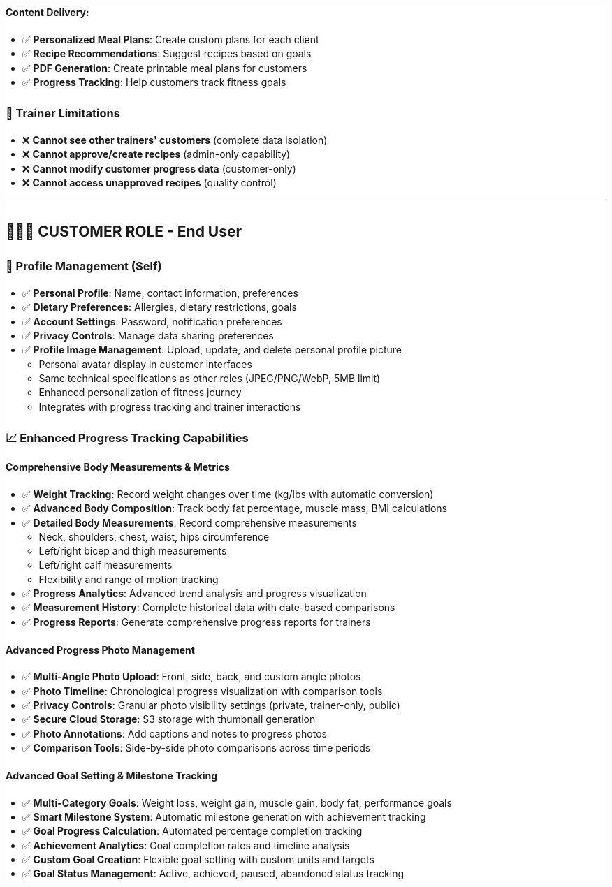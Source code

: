 #### **Content Delivery:**
- ✅ **Personalized Meal Plans**: Create custom plans for each client
- ✅ **Recipe Recommendations**: Suggest recipes based on goals
- ✅ **PDF Generation**: Create printable meal plans for customers
- ✅ **Progress Tracking**: Help customers track fitness goals

### **🚫 Trainer Limitations**
- ❌ **Cannot see other trainers' customers** (complete data isolation)
- ❌ **Cannot approve/create recipes** (admin-only capability)
- ❌ **Cannot modify customer progress data** (customer-only)
- ❌ **Cannot access unapproved recipes** (quality control)

---

## 🧑‍🤝‍🧑 **CUSTOMER ROLE - End User**

### **🎯 Profile Management (Self)**
- ✅ **Personal Profile**: Name, contact information, preferences
- ✅ **Dietary Preferences**: Allergies, dietary restrictions, goals
- ✅ **Account Settings**: Password, notification preferences
- ✅ **Privacy Controls**: Manage data sharing preferences
- ✅ **Profile Image Management**: Upload, update, and delete personal profile picture
  - Personal avatar display in customer interfaces
  - Same technical specifications as other roles (JPEG/PNG/WebP, 5MB limit)
  - Enhanced personalization of fitness journey
  - Integrates with progress tracking and trainer interactions

### **📈 Enhanced Progress Tracking Capabilities**

#### **Comprehensive Body Measurements & Metrics**
- ✅ **Weight Tracking**: Record weight changes over time (kg/lbs with automatic conversion)
- ✅ **Advanced Body Composition**: Track body fat percentage, muscle mass, BMI calculations
- ✅ **Detailed Body Measurements**: Record comprehensive measurements
  - Neck, shoulders, chest, waist, hips circumference
  - Left/right bicep and thigh measurements
  - Left/right calf measurements
  - Flexibility and range of motion tracking
- ✅ **Progress Analytics**: Advanced trend analysis and progress visualization
- ✅ **Measurement History**: Complete historical data with date-based comparisons
- ✅ **Progress Reports**: Generate comprehensive progress reports for trainers

#### **Advanced Progress Photo Management**
- ✅ **Multi-Angle Photo Upload**: Front, side, back, and custom angle photos
- ✅ **Photo Timeline**: Chronological progress visualization with comparison tools
- ✅ **Privacy Controls**: Granular photo visibility settings (private, trainer-only, public)
- ✅ **Secure Cloud Storage**: S3 storage with thumbnail generation
- ✅ **Photo Annotations**: Add captions and notes to progress photos
- ✅ **Comparison Tools**: Side-by-side photo comparisons across time periods

#### **Advanced Goal Setting & Milestone Tracking**
- ✅ **Multi-Category Goals**: Weight loss, weight gain, muscle gain, body fat, performance goals
- ✅ **Smart Milestone System**: Automatic milestone generation with achievement tracking
- ✅ **Goal Progress Calculation**: Automated percentage completion tracking
- ✅ **Achievement Analytics**: Goal completion rates and timeline analysis
- ✅ **Custom Goal Creation**: Flexible goal setting with custom units and targets
- ✅ **Goal Status Management**: Active, achieved, paused, abandoned status tracking
